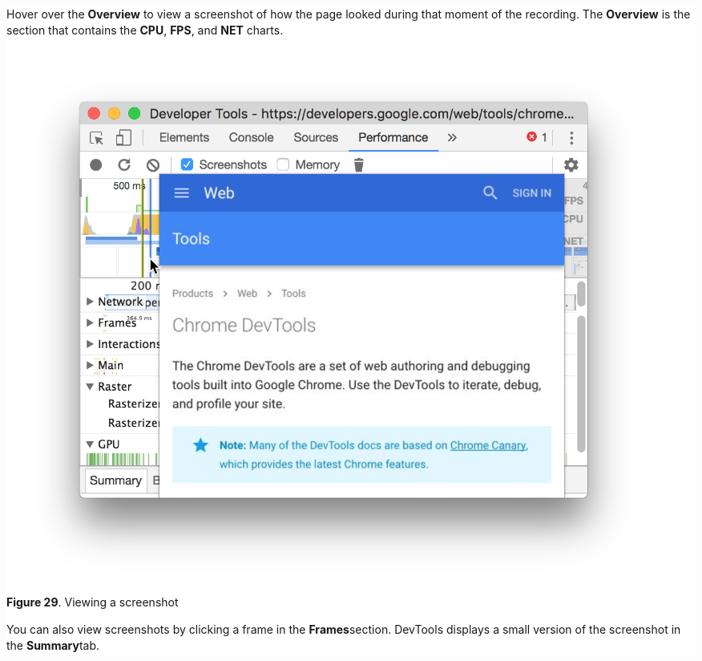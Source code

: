 Hover over the **Overview** to view a screenshot of how the page looked during that moment of the recording. The **Overview** is the section that contains the **CPU**, **FPS**, and **NET** charts.

 ![Viewing a screenshot](../_resources/15639aa42bc4c5223f8117b517bdfc3c.png)
 **Figure 29**. Viewing a screenshot

You can also view screenshots by clicking a frame in the **Frames**section. DevTools displays a small version of the screenshot in the **Summary**tab.
